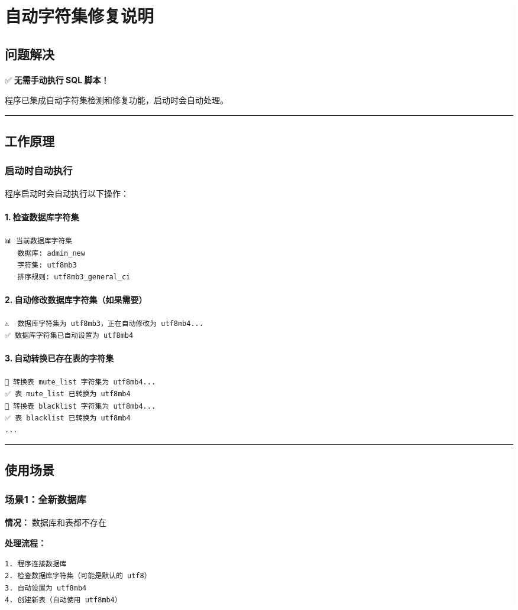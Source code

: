 # 自动字符集修复说明

## 问题解决

✅ **无需手动执行 SQL 脚本！**

程序已集成自动字符集检测和修复功能，启动时会自动处理。

---

## 工作原理

### 启动时自动执行

程序启动时会自动执行以下操作：

#### 1. 检查数据库字符集
```
📊 当前数据库字符集
   数据库: admin_new
   字符集: utf8mb3
   排序规则: utf8mb3_general_ci
```

#### 2. 自动修改数据库字符集（如果需要）
```
⚠️  数据库字符集为 utf8mb3，正在自动修改为 utf8mb4...
✅ 数据库字符集已自动设置为 utf8mb4
```

#### 3. 自动转换已存在表的字符集
```
🔄 转换表 mute_list 字符集为 utf8mb4...
✅ 表 mute_list 已转换为 utf8mb4
🔄 转换表 blacklist 字符集为 utf8mb4...
✅ 表 blacklist 已转换为 utf8mb4
...
```

---

## 使用场景

### 场景1：全新数据库

**情况：** 数据库和表都不存在

**处理流程：**
```
1. 程序连接数据库
2. 检查数据库字符集（可能是默认的 utf8）
3. 自动设置为 utf8mb4
4. 创建新表（自动使用 utf8mb4）
```
